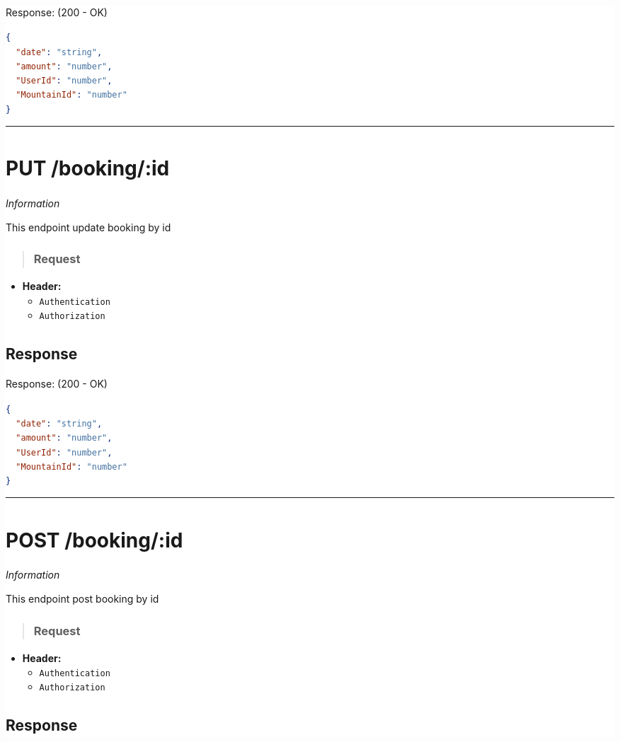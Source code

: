 Response: (200 - OK)

```json
{
  "date": "string",
  "amount": "number",
  "UserId": "number",
  "MountainId": "number"
}
```

---

# PUT /booking/:id

_Information_

This endpoint update booking by id

> ### **Request**

- **Header:**
  - `Authentication`
  - `Authorization`

## Response

Response: (200 - OK)

```json
{
  "date": "string",
  "amount": "number",
  "UserId": "number",
  "MountainId": "number"
}
```

---

# POST /booking/:id

_Information_

This endpoint post booking by id

> ### **Request**

- **Header:**
  - `Authentication`
  - `Authorization`

## Response
